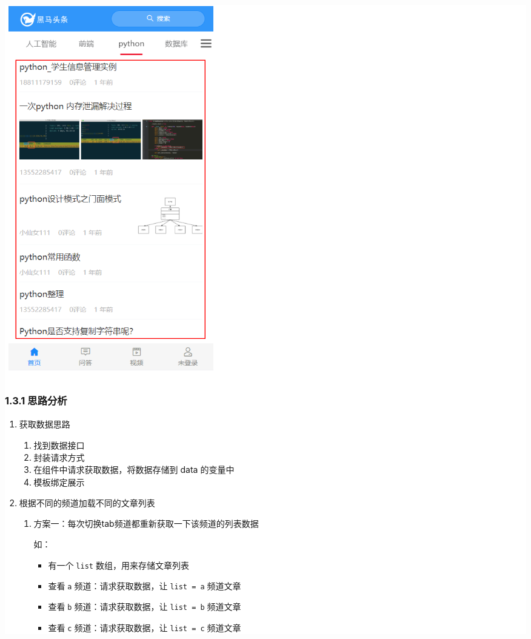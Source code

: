 ![image-20220629114226960](images/image-20220629114226960.png)

### 1.3.1 思路分析

1. 获取数据思路

   1. 找到数据接口
   2. 封装请求方式
   3. 在组件中请求获取数据，将数据存储到 data 的变量中
   4. 模板绑定展示

2. 根据不同的频道加载不同的文章列表

   1. 方案一：每次切换tab频道都重新获取一下该频道的列表数据

      如：

      - 有一个 `list` 数组，用来存储文章列表

      - 查看 `a` 频道：请求获取数据，让 `list = a` 频道文章

      - 查看 `b` 频道：请求获取数据，让 `list = b` 频道文章

      - 查看 `c` 频道：请求获取数据，让 `list = c` 频道文章
